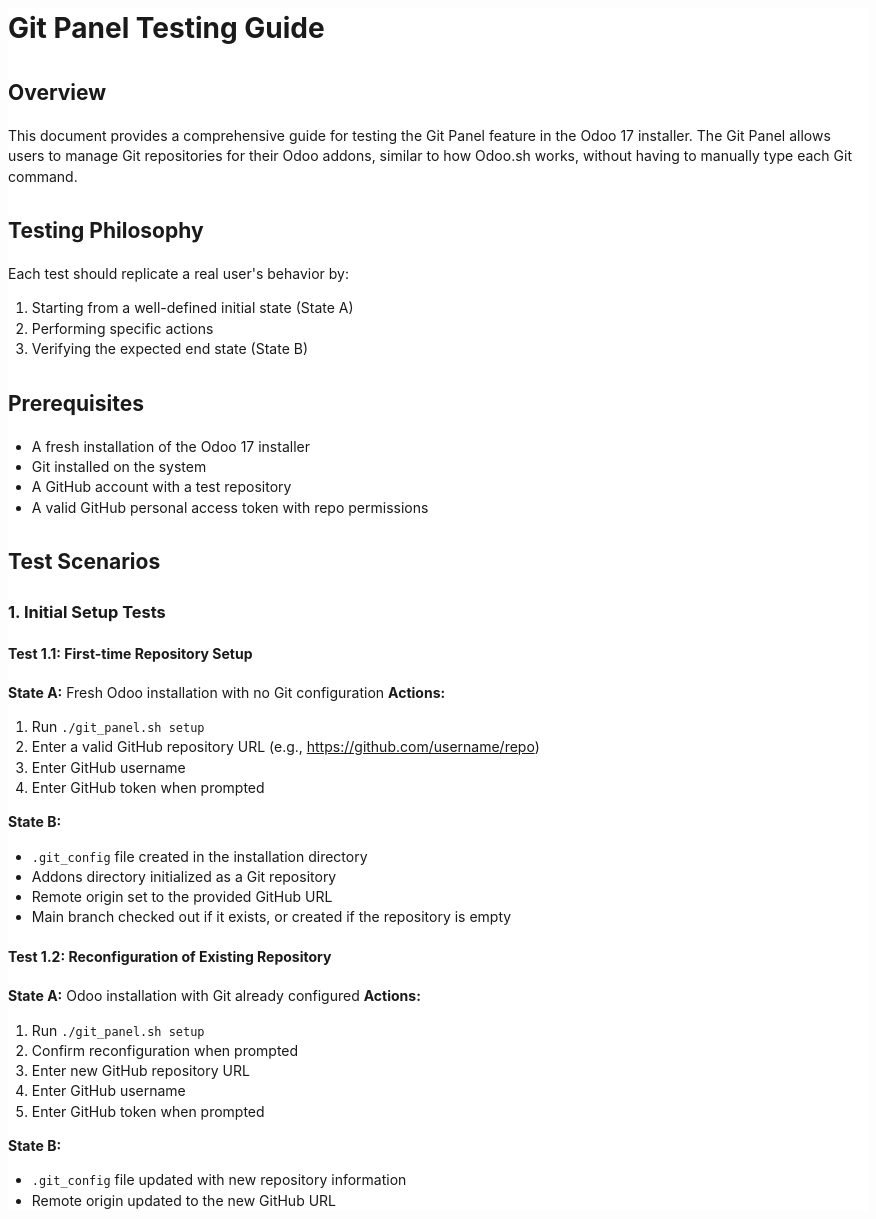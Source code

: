 # Git Panel Testing Guide

## Overview
This document provides a comprehensive guide for testing the Git Panel feature in the Odoo 17 installer. The Git Panel allows users to manage Git repositories for their Odoo addons, similar to how Odoo.sh works, without having to manually type each Git command.

## Testing Philosophy
Each test should replicate a real user's behavior by:
1. Starting from a well-defined initial state (State A)
2. Performing specific actions
3. Verifying the expected end state (State B)

## Prerequisites
- A fresh installation of the Odoo 17 installer
- Git installed on the system
- A GitHub account with a test repository
- A valid GitHub personal access token with repo permissions

## Test Scenarios

### 1. Initial Setup Tests

#### Test 1.1: First-time Repository Setup
**State A:** Fresh Odoo installation with no Git configuration
**Actions:**
1. Run `./git_panel.sh setup`
2. Enter a valid GitHub repository URL (e.g., https://github.com/username/repo)
3. Enter GitHub username
4. Enter GitHub token when prompted

**State B:**
- `.git_config` file created in the installation directory
- Addons directory initialized as a Git repository
- Remote origin set to the provided GitHub URL
- Main branch checked out if it exists, or created if the repository is empty

#### Test 1.2: Reconfiguration of Existing Repository
**State A:** Odoo installation with Git already configured
**Actions:**
1. Run `./git_panel.sh setup`
2. Confirm reconfiguration when prompted
3. Enter new GitHub repository URL
4. Enter GitHub username
5. Enter GitHub token when prompted

**State B:**
- `.git_config` file updated with new repository information
- Remote origin updated to the new GitHub URL
